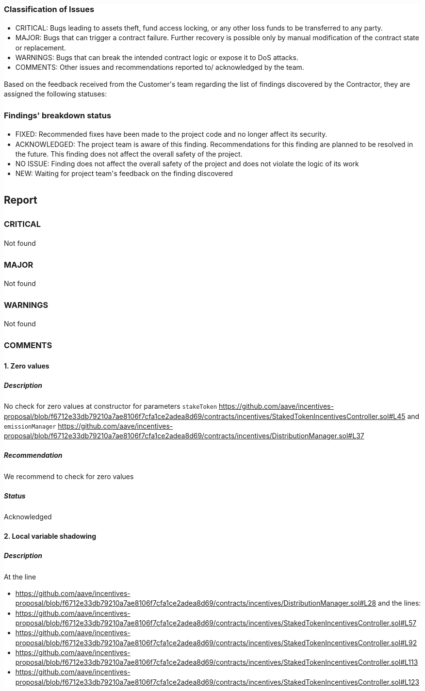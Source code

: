 ### Classification of Issues

* CRITICAL: Bugs leading to assets theft, fund access locking, or any other loss funds to be transferred to any party. 
* MAJOR: Bugs that can trigger a contract failure. Further recovery is possible only by manual modification of the contract state or replacement.
* WARNINGS: Bugs that can break the intended contract logic or expose it to DoS attacks. 
* COMMENTS: Other issues and recommendations reported to/ acknowledged by the team.

Based on the feedback received from the Customer's team regarding the list of findings discovered by the Contractor, they are assigned the following statuses:

### Findings' breakdown status

* FIXED: Recommended fixes have been made to the project code and no longer affect its security.
* ACKNOWLEDGED: The project team is aware of this finding. Recommendations for this finding are planned to be resolved in the future. This finding does not affect the overall safety of the project.
* NO ISSUE: Finding does not affect the overall safety of the project and does not violate the logic of its work
* NEW: Waiting for project team's feedback on the finding discovered  


## Report

### CRITICAL
Not found

### MAJOR
Not found

### WARNINGS
Not found

### COMMENTS

#### 1. Zero values
##### Description
No check for zero values at constructor for parameters `stakeToken` https://github.com/aave/incentives-proposal/blob/f6712e33db79210a7ae8106f7cfa1ce2adea8d69/contracts/incentives/StakedTokenIncentivesController.sol#L45 and `emissionManager` https://github.com/aave/incentives-proposal/blob/f6712e33db79210a7ae8106f7cfa1ce2adea8d69/contracts/incentives/DistributionManager.sol#L37
##### Recommendation
We recommend to check for zero values
##### Status
Acknowledged


#### 2. Local variable shadowing
##### Description
At the line
- https://github.com/aave/incentives-proposal/blob/f6712e33db79210a7ae8106f7cfa1ce2adea8d69/contracts/incentives/DistributionManager.sol#L28
and the lines:
- https://github.com/aave/incentives-proposal/blob/f6712e33db79210a7ae8106f7cfa1ce2adea8d69/contracts/incentives/StakedTokenIncentivesController.sol#L57
- https://github.com/aave/incentives-proposal/blob/f6712e33db79210a7ae8106f7cfa1ce2adea8d69/contracts/incentives/StakedTokenIncentivesController.sol#L92
- https://github.com/aave/incentives-proposal/blob/f6712e33db79210a7ae8106f7cfa1ce2adea8d69/contracts/incentives/StakedTokenIncentivesController.sol#L113
- https://github.com/aave/incentives-proposal/blob/f6712e33db79210a7ae8106f7cfa1ce2adea8d69/contracts/incentives/StakedTokenIncentivesController.sol#L123